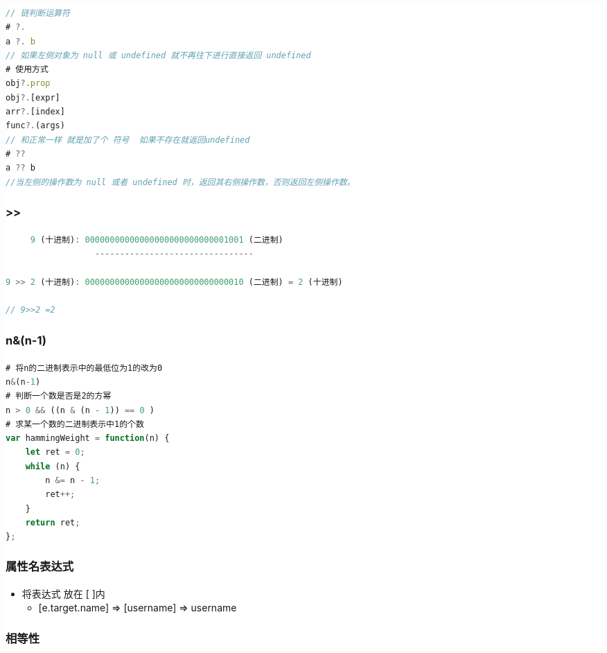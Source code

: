 ```js
// 链判断运算符
# ?.
a ?. b
// 如果左侧对象为 null 或 undefined 就不再往下进行直接返回 undefined
# 使用方式
obj?.prop
obj?.[expr]
arr?.[index]
func?.(args)
// 和正常一样 就是加了个 符号  如果不存在就返回undefined
# ??
a ?? b
//当左侧的操作数为 null 或者 undefined 时，返回其右侧操作数，否则返回左侧操作数。
```

### >>

```js
     9 (十进制): 00000000000000000000000000001001 (二进制)
                  --------------------------------

9 >> 2 (十进制): 00000000000000000000000000000010 (二进制) = 2 (十进制)

// 9>>2 =2

```

### n&(n-1)

```js
# 将n的二进制表示中的最低位为1的改为0
n&(n-1)
# 判断一个数是否是2的方幂
n > 0 && ((n & (n - 1)) == 0 )
# 求某一个数的二进制表示中1的个数
var hammingWeight = function(n) {
    let ret = 0;
    while (n) {
        n &= n - 1;
        ret++;
    }
    return ret;
};
```

### 属性名表达式

- 将表达式 放在 [ ]内
  - [e.target.name] => [username] => username

### 相等性

